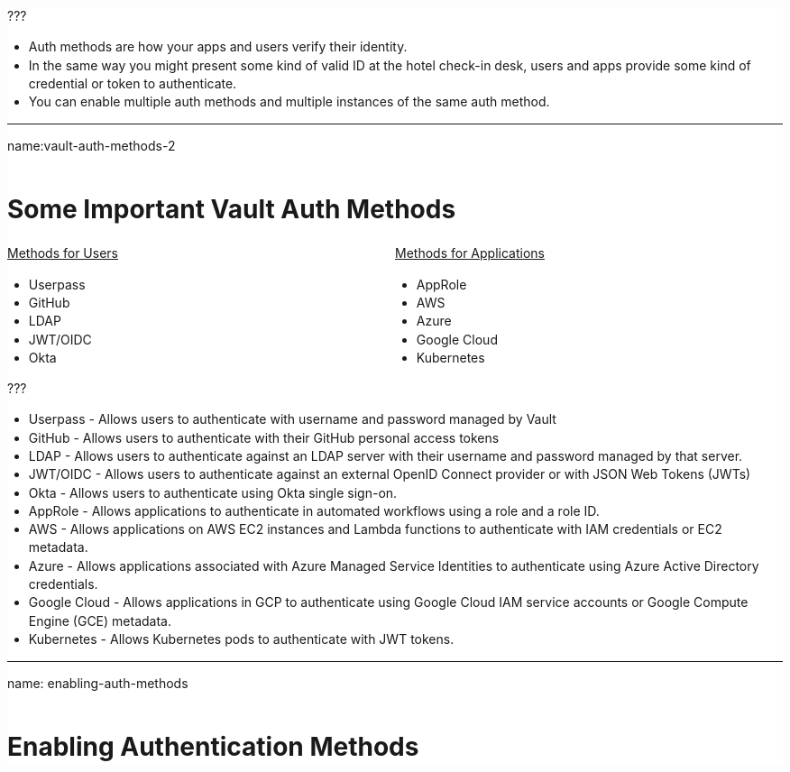 ???
* Auth methods are how your apps and users verify their identity.
* In the same way you might present some kind of valid ID at the hotel check-in desk, users and apps provide some kind of credential or token to authenticate.
* You can enable multiple auth methods and multiple instances of the same auth method.

---
name:vault-auth-methods-2
# Some Important Vault Auth Methods

<div style="float: left; width: 50%;">
<u>Methods for Users</u>
<ul>
<li>Userpass</li>
<li>GitHub</li>
<li>LDAP</li>
<li>JWT/OIDC</li>
<li>Okta</li>
</ul>
</div>
<div style="float: right; width: 50%;">
<u>Methods for Applications</u>
<ul>
<li>AppRole</li>
<li>AWS</li>
<li>Azure</li>
<li>Google Cloud</li>
<li>Kubernetes</li>
</ul>
</div>

???
* Userpass - Allows users to authenticate with username and password managed by Vault
* GitHub - Allows users to authenticate with their GitHub personal access tokens
* LDAP - Allows users to authenticate against an LDAP server with their username and password managed by that server.
* JWT/OIDC - Allows users to authenticate against an external OpenID Connect provider or with JSON Web Tokens (JWTs)
* Okta - Allows users to authenticate using Okta single sign-on.
* AppRole - Allows applications to authenticate in automated workflows using a role and a role ID.
* AWS - Allows applications on AWS EC2 instances and Lambda functions to authenticate with IAM credentials or EC2 metadata.
* Azure - Allows applications associated with Azure Managed Service Identities to authenticate using Azure Active Directory credentials.
* Google Cloud - Allows applications in GCP to authenticate using Google Cloud IAM service accounts or Google Compute Engine (GCE) metadata.
* Kubernetes - Allows Kubernetes pods to authenticate with JWT tokens.

---
name: enabling-auth-methods
# Enabling Authentication Methods

